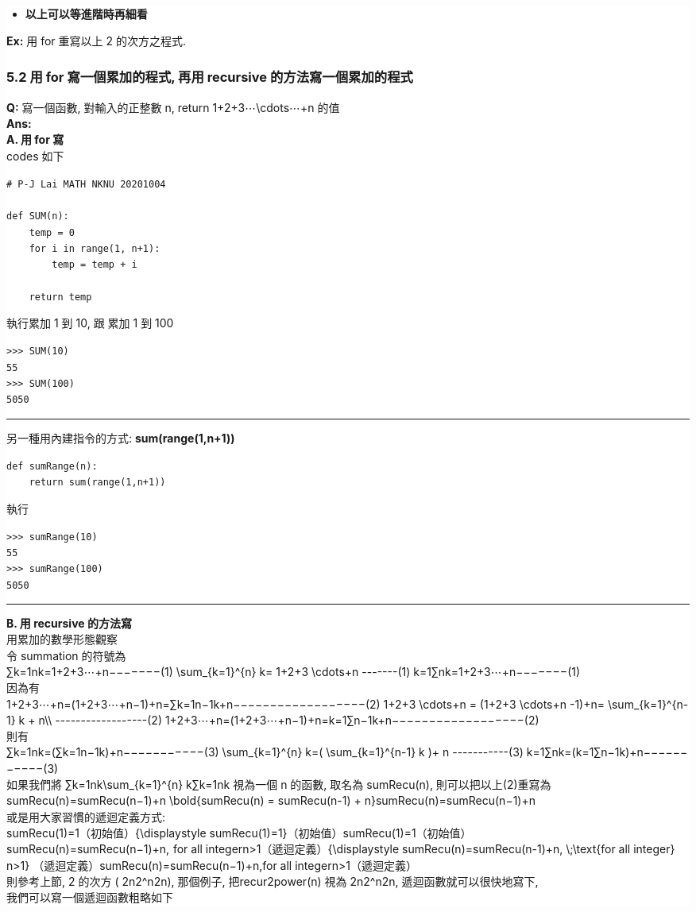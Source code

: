
*   **以上可以等進階時再細看**

**Ex:** 用 for 重寫以上 2 的次方之程式.

### 5.2 用 for 寫一個累加的程式, 再用 recursive 的方法寫一個累加的程式

**Q:** 寫一個函數, 對輸入的正整數 n, return 1+2+3⋯\\cdots⋯+n 的值  
**Ans:**  
**A. 用 for 寫**  
codes 如下

    # P-J Lai MATH NKNU 20201004
    
    def SUM(n):
        temp = 0
        for i in range(1, n+1):
            temp = temp + i
    
        return temp
    

執行累加 1 到 10, 跟 累加 1 到 100

    >>> SUM(10)
    55
    >>> SUM(100)
    5050
    

* * *

另一種用內建指令的方式: **sum(range(1,n+1))**

    def sumRange(n):
    	return sum(range(1,n+1))
    

執行

    >>> sumRange(10)
    55
    >>> sumRange(100)
    5050
    

* * *

**B. 用 recursive 的方法寫**  
用累加的數學形態觀察  
令 summation 的符號為  
∑k\=1nk\=1+2+3⋯+n−−−−−−−(1) \\sum\_{k=1}^{n} k= 1+2+3 \\cdots+n -------(1) k\=1∑n​k\=1+2+3⋯+n−−−−−−−(1)  
因為有  
1+2+3⋯+n\=(1+2+3⋯+n−1)+n\=∑k\=1n−1k+n−−−−−−−−−−−−−−−−−−(2) 1+2+3 \\cdots+n = (1+2+3 \\cdots+n -1)+n= \\sum\_{k=1}^{n-1} k + n\\\\ ------------------(2) 1+2+3⋯+n\=(1+2+3⋯+n−1)+n\=k\=1∑n−1​k+n−−−−−−−−−−−−−−−−−−(2)  
則有  
∑k\=1nk\=(∑k\=1n−1k)+n−−−−−−−−−−−(3) \\sum\_{k=1}^{n} k=( \\sum\_{k=1}^{n-1} k )+ n -----------(3) k\=1∑n​k\=(k\=1∑n−1​k)+n−−−−−−−−−−−(3)  
如果我們將 ∑k\=1nk\\sum\_{k=1}^{n} k∑k\=1n​k 視為一個 n 的函數, 取名為 sumRecu(n), 則可以把以上(2)重寫為  
sumRecu(n)\=sumRecu(n−1)+n \\bold{sumRecu(n) = sumRecu(n-1) + n}sumRecu(n)\=sumRecu(n−1)+n  
或是用大家習慣的遞迴定義方式:  
sumRecu(1)\=1（初始值）{\\displaystyle sumRecu(1)=1}（初始值）sumRecu(1)\=1（初始值）  
sumRecu(n)\=sumRecu(n−1)+n,  for all integern\>1（遞迴定義）{\\displaystyle sumRecu(n)=sumRecu(n-1)+n, \\;\\text{for all integer} n>1} （遞迴定義）sumRecu(n)\=sumRecu(n−1)+n,for all integern\>1（遞迴定義）  
則參考上節, 2 的次方 ( 2n2^n2n), 那個例子, 把recur2power(n) 視為 2n2^n2n, 遞迴函數就可以很快地寫下,  
我們可以寫一個遞迴函數粗略如下
